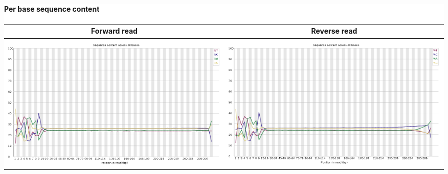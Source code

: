 #### **Per base sequence content**

|Forward read|Reverse read|
|-|-|
|<img src="https://github.com/iliapopov17/NGS-Data-Analysis-Manual/blob/main/02_Genomic_Variation_Analysis/imgs/Per%20base%20sequence%20content%20R1.png" width="100%">|<img src="https://github.com/iliapopov17/NGS-Data-Analysis-Manual/blob/main/02_Genomic_Variation_Analysis/imgs/Per%20base%20sequence%20content%20R2.png" width="100%">|
